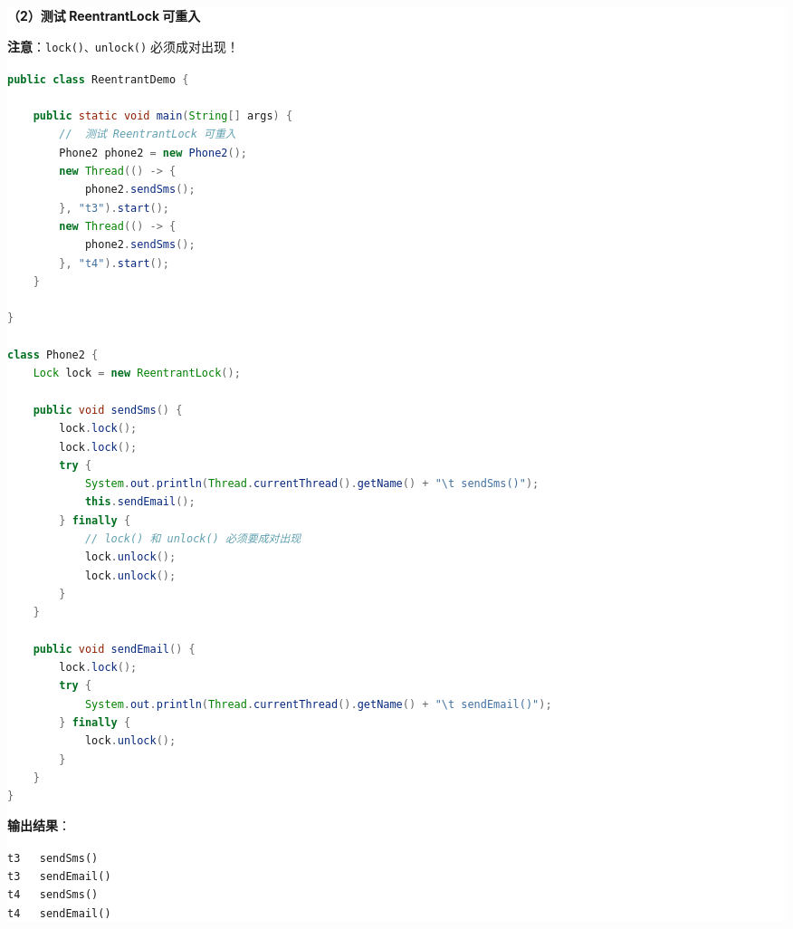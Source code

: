 

**（2）测试 ReentrantLock 可重入**

**注意**：`lock()、unlock()` 必须成对出现！

```java
public class ReentrantDemo {

    public static void main(String[] args) {
        //  测试 ReentrantLock 可重入
        Phone2 phone2 = new Phone2();
        new Thread(() -> {
            phone2.sendSms();
        }, "t3").start();
        new Thread(() -> {
            phone2.sendSms();
        }, "t4").start();
    }

}

class Phone2 {
    Lock lock = new ReentrantLock();

    public void sendSms() {
        lock.lock();
        lock.lock();
        try {
            System.out.println(Thread.currentThread().getName() + "\t sendSms()");
            this.sendEmail();
        } finally {
            // lock() 和 unlock() 必须要成对出现
            lock.unlock();
            lock.unlock();
        }
    }

    public void sendEmail() {
        lock.lock();
        try {
            System.out.println(Thread.currentThread().getName() + "\t sendEmail()");
        } finally {
            lock.unlock();
        }
    }
}
```

**输出结果**：

```
t3	 sendSms()
t3	 sendEmail()
t4	 sendSms()
t4	 sendEmail()
```
